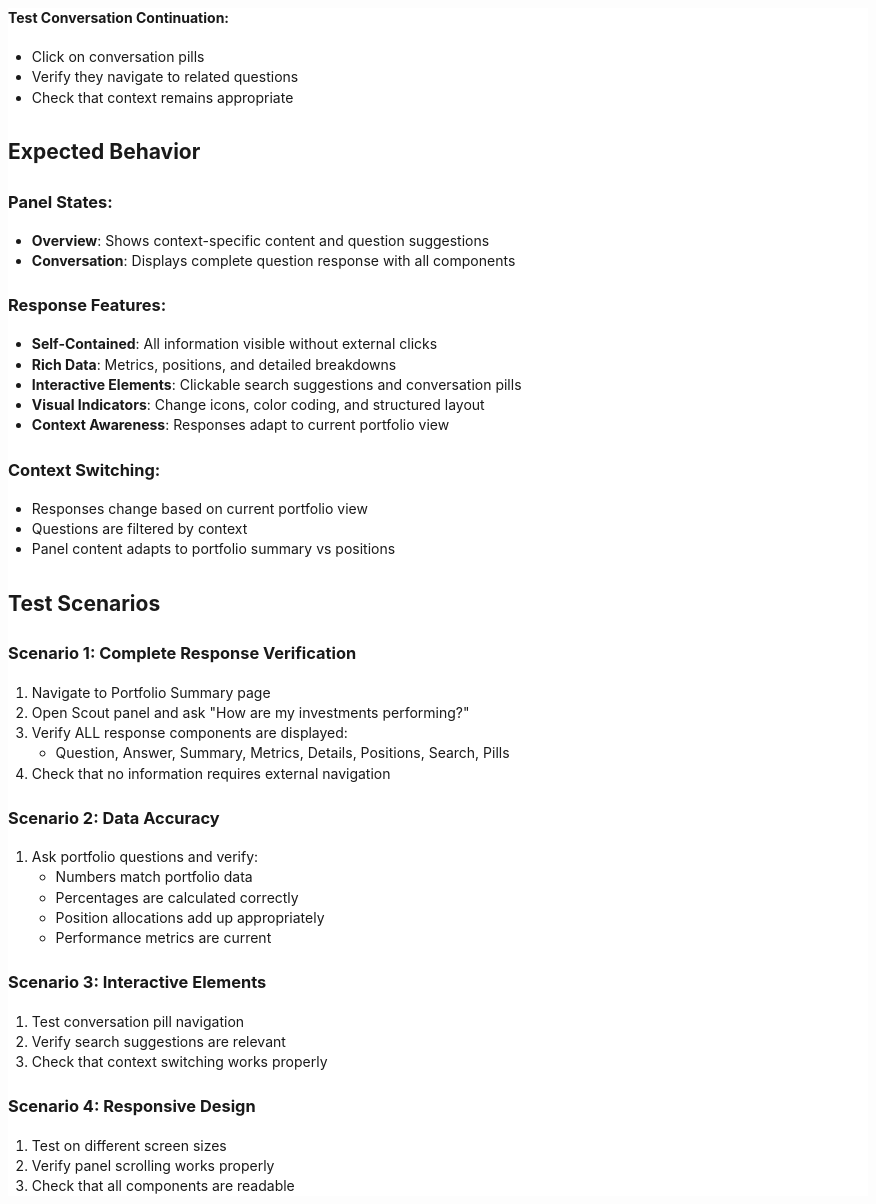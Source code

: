 #### **Test Conversation Continuation:**
- Click on conversation pills
- Verify they navigate to related questions
- Check that context remains appropriate

## Expected Behavior

### **Panel States:**
- **Overview**: Shows context-specific content and question suggestions
- **Conversation**: Displays complete question response with all components

### **Response Features:**
- **Self-Contained**: All information visible without external clicks
- **Rich Data**: Metrics, positions, and detailed breakdowns
- **Interactive Elements**: Clickable search suggestions and conversation pills
- **Visual Indicators**: Change icons, color coding, and structured layout
- **Context Awareness**: Responses adapt to current portfolio view

### **Context Switching:**
- Responses change based on current portfolio view
- Questions are filtered by context
- Panel content adapts to portfolio summary vs positions

## Test Scenarios

### **Scenario 1: Complete Response Verification**
1. Navigate to Portfolio Summary page
2. Open Scout panel and ask "How are my investments performing?"
3. Verify ALL response components are displayed:
   - Question, Answer, Summary, Metrics, Details, Positions, Search, Pills
4. Check that no information requires external navigation

### **Scenario 2: Data Accuracy**
1. Ask portfolio questions and verify:
   - Numbers match portfolio data
   - Percentages are calculated correctly
   - Position allocations add up appropriately
   - Performance metrics are current

### **Scenario 3: Interactive Elements**
1. Test conversation pill navigation
2. Verify search suggestions are relevant
3. Check that context switching works properly

### **Scenario 4: Responsive Design**
1. Test on different screen sizes
2. Verify panel scrolling works properly
3. Check that all components are readable
